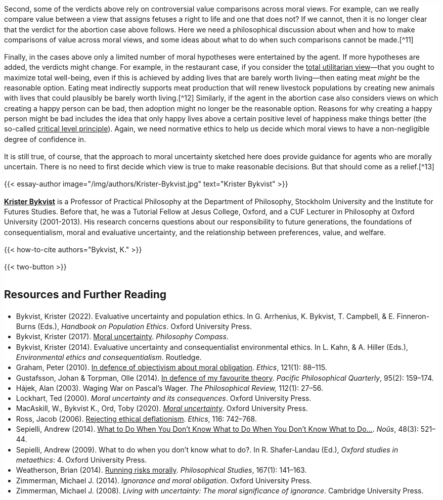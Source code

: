 Second, some of the verdicts above rely on controversial value comparisons across moral views. For example, can we really compare value between a view that assigns fetuses a right to life and one that does not? If we cannot, then it is no longer clear that the verdict for the abortion case above follows. Here we need a philosophical discussion about when and how to make comparisons of value across moral views, and some ideas about what to do when such comparisons cannot be made.[^11]

Finally, in the cases above only a limited number of moral hypotheses were entertained by the agent. If more hypotheses are added, the verdicts might change. For example, in the restaurant case, if you consider the [total utilitarian view](/population-ethics#the-total-view)—that you ought to maximize total well-being, even if this is achieved by adding lives that are barely worth living—then eating meat _might_ be the reasonable option. Eating meat indirectly supports meat production that will renew livestock populations by creating new animals with lives that could plausibly be barely worth living.[^12] Similarly, if the agent in the abortion case also considers views on which creating a happy person can be bad, then adoption might no longer be the reasonable option. Reasons for why creating a happy person might be bad includes the idea that only happy lives above a certain positive level of happiness make things better (the so-called [critical level principle](/population-ethics#critical-level-and-critical-range-theories)). Again, we need normative ethics to help us decide which moral views to have a non-negligible degree of confidence in.

It is still true, of course, that the approach to moral uncertainty sketched here does provide guidance for agents who are morally uncertain. There is no need to first decide which view is true to make reasonable decisions. But that should come as a relief.[^13]

{{< essay-author
     image="/img/authors/Krister-Bykvist.jpg"
     text="Krister Bykvist" >}}

**[Krister Bykvist](https://www.iffs.se/en/research/researchers/krister-bykvist/)** is a Professor of Practical Philosophy at the Department of Philosophy, Stockholm University and the Institute for Futures Studies. Before that, he was a Tutorial Fellow at Jesus College, Oxford, and a CUF Lecturer in Philosophy at Oxford University (2001-2013). His research concerns questions about our responsibility to future generations, the foundations of consequentialism, moral and evaluative uncertainty, and the relationship between preferences, value, and welfare.

{{< how-to-cite authors="Bykvist, K." >}}

{{< two-button >}}

## Resources and Further Reading

- Bykvist, Krister (2022). Evaluative uncertainty and population ethics. In G. Arrhenius, K. Bykvist, T. Campbell, & E. Finneron-Burns (Eds.), _Handbook on Population Ethics_. Oxford University Press.
- Bykvist, Krister (2017). [Moral uncertainty](https://doi.org/10.1111/phc3.12408). _Philosophy Compass_. 
- Bykvist, Krister (2014). Evaluative uncertainty and consequentialist environmental ethics. In L. Kahn, & A. Hiller (Eds.), _Environmental ethics and consequentialism_. Routledge.
- Graham, Peter (2010). [In defence of objectivism about moral obligation](https://doi.org/10.1086/656328). _Ethics_, 121(1): 88–115.
- Gustafsson, Johan & Torpman, Olle (2014). [In defence of my favourite theory](https://doi.org/10.1111/papq.12022). _Pacific Philosophical Quarterly_, 95(2): 159–174.
- Hájek, Alan (2003). Waging War on Pascal’s Wager. _The Philosophical Review,_ 112(1): 27–56.
- Lockhart, Ted (2000). _Moral uncertainty and its consequences_. Oxford University Press.
- MacAskill, W., Bykvist K., Ord, Toby (2020). _[Moral uncertainty](https://fdslive.oup.com/www.oup.com/academic/pdf/openaccess/9780198722274.pdf)_. Oxford University Press.
- Ross, Jacob (2006). [Rejecting ethical deflationism](https://doi.org/10.1086/505234). _Ethics_, 116: 742–768.
- Sepielli, Andrew (2014). [What to Do When You Don’t Know What to Do When You Don’t Know What to Do…](https://doi.org/10.1111/nous.12010). _Noûs_, 48(3): 521–44.
- Sepielli, Andrew (2009). What to do when you don’t know what to do?. In R. Shafer‐Landau (Ed.), _Oxford studies in metaethics_: 4. Oxford University Press.
- Weatherson, Brian (2014). [Running risks morally](https://doi.org/10.1007/s11098-013-0227-2). _Philosophical Studies_, 167(1): 141–163.
- Zimmerman, Michael J. (2014). _Ignorance and moral obligation_. Oxford University Press.
- Zimmerman, Michael J. (2008). _Living with uncertainty: The moral significance of ignorance_. Cambridge University Press.